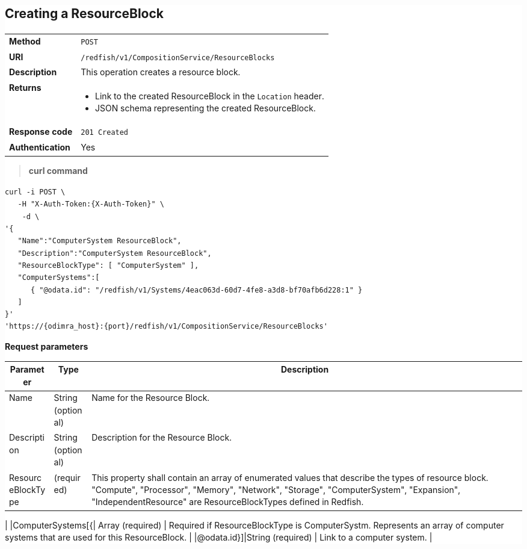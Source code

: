 
## Creating a ResourceBlock

|||
|---------------|---------------|
|**Method** |`POST` |
|**URI** |`/redfish/v1/CompositionService/ResourceBlocks` |
|**Description** |This operation creates a resource block.|
|**Returns** |<ul><li>Link to the created ResourceBlock in the `Location` header.</li><li>JSON schema representing the created ResourceBlock.</li></ul>|
|**Response code** |`201 Created` |
|**Authentication** |Yes|


>**curl command**


```
curl -i POST \
   -H "X-Auth-Token:{X-Auth-Token}" \
    -d \
'{
   "Name":"ComputerSystem ResourceBlock",
   "Description":"ComputerSystem ResourceBlock",
   "ResourceBlockType": [ "ComputerSystem" ], 
   "ComputerSystems":[ 
      { "@odata.id": "/redfish/v1/Systems/4eac063d-60d7-4fe8-a3d8-bf70afb6d228:1" } 
   ]
}'
'https://{odimra_host}:{port}/redfish/v1/CompositionService/ResourceBlocks'

```





**Request parameters**

|Parameter|Type|Description|
|---------|----|-----------|
|Name|String \(optional\) |Name for the Resource Block. |
|Description|String \(optional\) |Description for the Resource Block. |
|ResourceBlockType| \(required\) |This property shall contain an array of enumerated values that describe the types of resource block. "Compute", "Processor", "Memory", "Network", "Storage", "ComputerSystem", "Expansion", "IndependentResource" are ResourceBlockTypes defined in Redfish.
|
|ComputerSystems\[\{| Array \(required\) | Required if ResourceBlockType is ComputerSystm. Represents an array of computer systems that are used for this ResourceBlock. |
|@odata.id\}\]|String \(required\) | Link to a computer system. |

